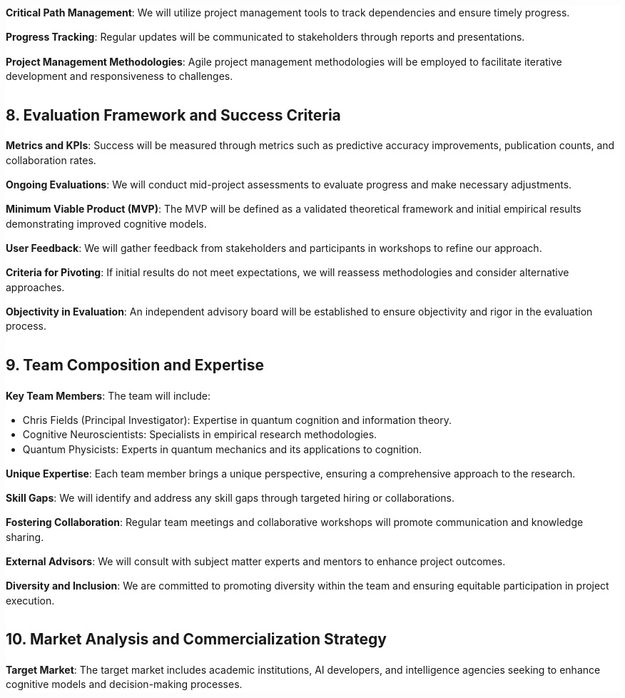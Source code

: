 **Critical Path Management**: We will utilize project management tools to track dependencies and ensure timely progress.

**Progress Tracking**: Regular updates will be communicated to stakeholders through reports and presentations.

**Project Management Methodologies**: Agile project management methodologies will be employed to facilitate iterative development and responsiveness to challenges.

## 8. Evaluation Framework and Success Criteria

**Metrics and KPIs**: Success will be measured through metrics such as predictive accuracy improvements, publication counts, and collaboration rates.

**Ongoing Evaluations**: We will conduct mid-project assessments to evaluate progress and make necessary adjustments.

**Minimum Viable Product (MVP)**: The MVP will be defined as a validated theoretical framework and initial empirical results demonstrating improved cognitive models.

**User Feedback**: We will gather feedback from stakeholders and participants in workshops to refine our approach.

**Criteria for Pivoting**: If initial results do not meet expectations, we will reassess methodologies and consider alternative approaches.

**Objectivity in Evaluation**: An independent advisory board will be established to ensure objectivity and rigor in the evaluation process.

## 9. Team Composition and Expertise

**Key Team Members**: The team will include:
- Chris Fields (Principal Investigator): Expertise in quantum cognition and information theory.
- Cognitive Neuroscientists: Specialists in empirical research methodologies.
- Quantum Physicists: Experts in quantum mechanics and its applications to cognition.

**Unique Expertise**: Each team member brings a unique perspective, ensuring a comprehensive approach to the research.

**Skill Gaps**: We will identify and address any skill gaps through targeted hiring or collaborations.

**Fostering Collaboration**: Regular team meetings and collaborative workshops will promote communication and knowledge sharing.

**External Advisors**: We will consult with subject matter experts and mentors to enhance project outcomes.

**Diversity and Inclusion**: We are committed to promoting diversity within the team and ensuring equitable participation in project execution.

## 10. Market Analysis and Commercialization Strategy

**Target Market**: The target market includes academic institutions, AI developers, and intelligence agencies seeking to enhance cognitive models and decision-making processes.
